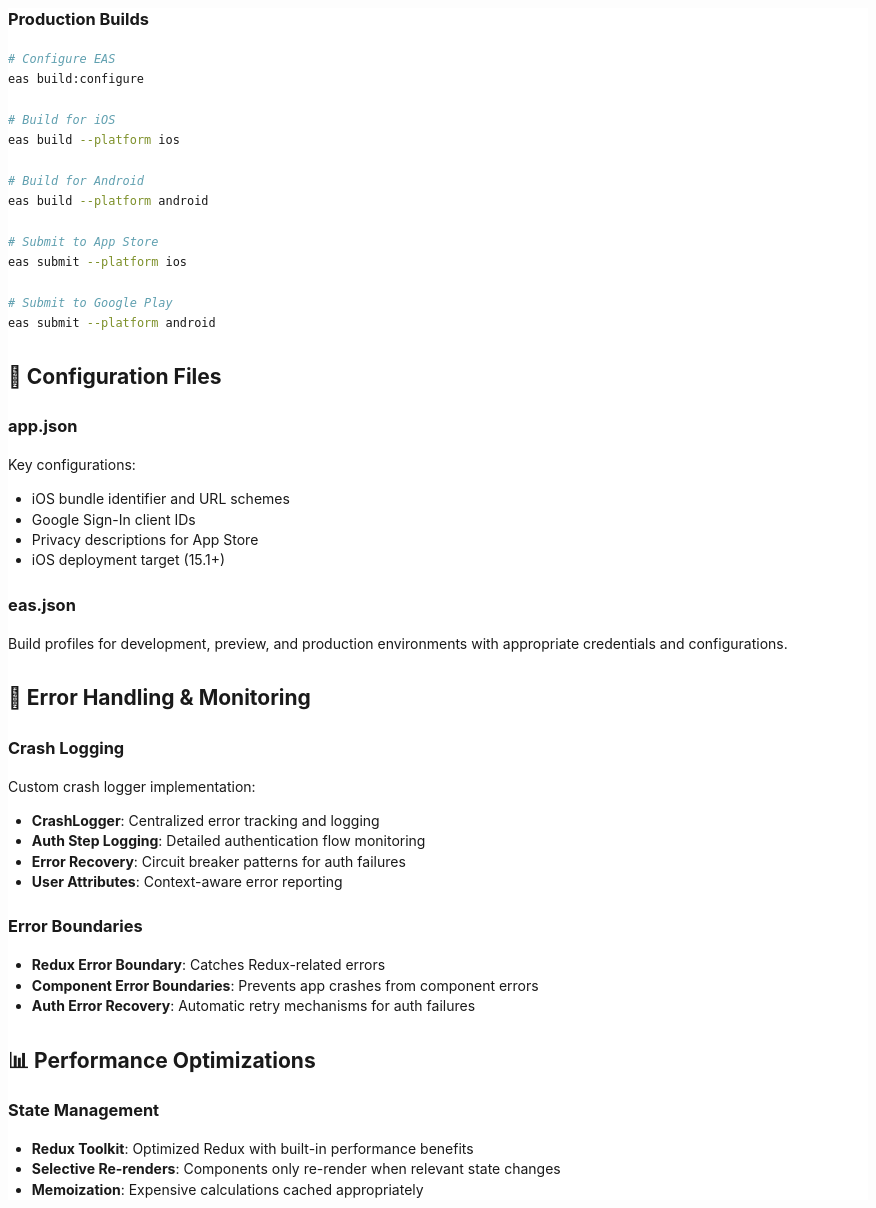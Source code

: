 ### Production Builds
```bash
# Configure EAS
eas build:configure

# Build for iOS
eas build --platform ios

# Build for Android
eas build --platform android

# Submit to App Store
eas submit --platform ios

# Submit to Google Play
eas submit --platform android
```

## 🔧 Configuration Files

### app.json
Key configurations:
- iOS bundle identifier and URL schemes
- Google Sign-In client IDs
- Privacy descriptions for App Store
- iOS deployment target (15.1+)

### eas.json
Build profiles for development, preview, and production environments with appropriate credentials and configurations.

## 🐛 Error Handling & Monitoring

### Crash Logging
Custom crash logger implementation:
- **CrashLogger**: Centralized error tracking and logging
- **Auth Step Logging**: Detailed authentication flow monitoring
- **Error Recovery**: Circuit breaker patterns for auth failures
- **User Attributes**: Context-aware error reporting

### Error Boundaries
- **Redux Error Boundary**: Catches Redux-related errors
- **Component Error Boundaries**: Prevents app crashes from component errors
- **Auth Error Recovery**: Automatic retry mechanisms for auth failures

## 📊 Performance Optimizations

### State Management
- **Redux Toolkit**: Optimized Redux with built-in performance benefits
- **Selective Re-renders**: Components only re-render when relevant state changes
- **Memoization**: Expensive calculations cached appropriately
